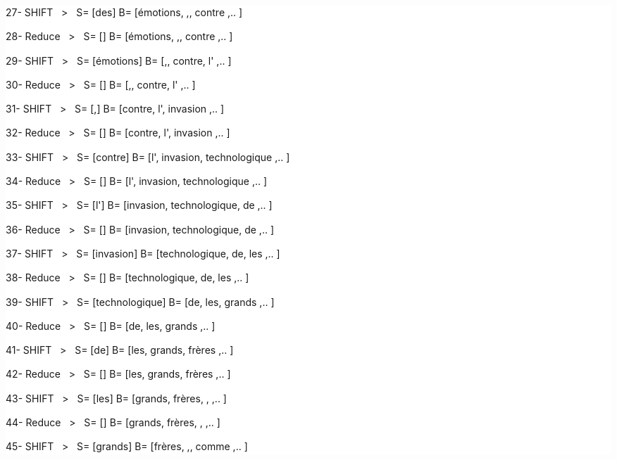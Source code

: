 

27- SHIFT&nbsp;&nbsp;&nbsp;>&nbsp;&nbsp;&nbsp;S= [des]   B= [émotions, ,, contre ,.. ]



28- Reduce&nbsp;&nbsp;&nbsp;>&nbsp;&nbsp;&nbsp;S= []   B= [émotions, ,, contre ,.. ]



29- SHIFT&nbsp;&nbsp;&nbsp;>&nbsp;&nbsp;&nbsp;S= [émotions]   B= [,, contre, l' ,.. ]



30- Reduce&nbsp;&nbsp;&nbsp;>&nbsp;&nbsp;&nbsp;S= []   B= [,, contre, l' ,.. ]



31- SHIFT&nbsp;&nbsp;&nbsp;>&nbsp;&nbsp;&nbsp;S= [,]   B= [contre, l', invasion ,.. ]



32- Reduce&nbsp;&nbsp;&nbsp;>&nbsp;&nbsp;&nbsp;S= []   B= [contre, l', invasion ,.. ]



33- SHIFT&nbsp;&nbsp;&nbsp;>&nbsp;&nbsp;&nbsp;S= [contre]   B= [l', invasion, technologique ,.. ]



34- Reduce&nbsp;&nbsp;&nbsp;>&nbsp;&nbsp;&nbsp;S= []   B= [l', invasion, technologique ,.. ]



35- SHIFT&nbsp;&nbsp;&nbsp;>&nbsp;&nbsp;&nbsp;S= [l']   B= [invasion, technologique, de ,.. ]



36- Reduce&nbsp;&nbsp;&nbsp;>&nbsp;&nbsp;&nbsp;S= []   B= [invasion, technologique, de ,.. ]



37- SHIFT&nbsp;&nbsp;&nbsp;>&nbsp;&nbsp;&nbsp;S= [invasion]   B= [technologique, de, les ,.. ]



38- Reduce&nbsp;&nbsp;&nbsp;>&nbsp;&nbsp;&nbsp;S= []   B= [technologique, de, les ,.. ]



39- SHIFT&nbsp;&nbsp;&nbsp;>&nbsp;&nbsp;&nbsp;S= [technologique]   B= [de, les, grands ,.. ]



40- Reduce&nbsp;&nbsp;&nbsp;>&nbsp;&nbsp;&nbsp;S= []   B= [de, les, grands ,.. ]



41- SHIFT&nbsp;&nbsp;&nbsp;>&nbsp;&nbsp;&nbsp;S= [de]   B= [les, grands, frères ,.. ]



42- Reduce&nbsp;&nbsp;&nbsp;>&nbsp;&nbsp;&nbsp;S= []   B= [les, grands, frères ,.. ]



43- SHIFT&nbsp;&nbsp;&nbsp;>&nbsp;&nbsp;&nbsp;S= [les]   B= [grands, frères, , ,.. ]



44- Reduce&nbsp;&nbsp;&nbsp;>&nbsp;&nbsp;&nbsp;S= []   B= [grands, frères, , ,.. ]



45- SHIFT&nbsp;&nbsp;&nbsp;>&nbsp;&nbsp;&nbsp;S= [grands]   B= [frères, ,, comme ,.. ]

